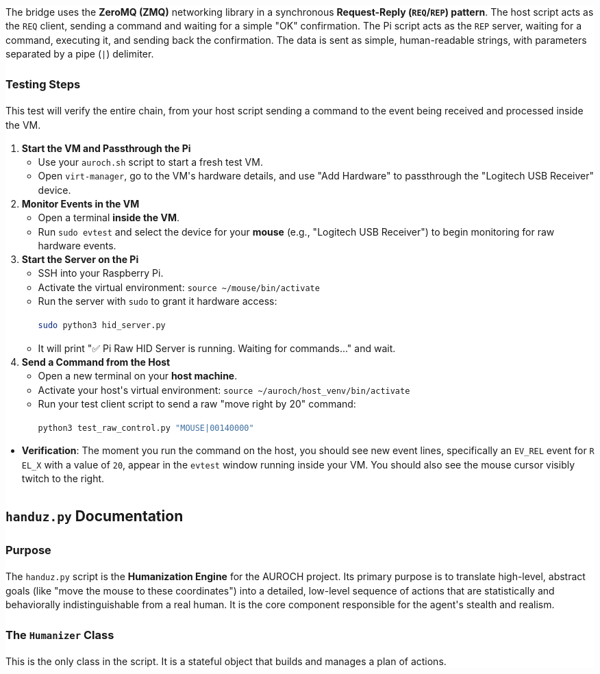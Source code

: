 The bridge uses the **ZeroMQ (ZMQ)** networking library in a synchronous **Request-Reply (`REQ`/`REP`) pattern**. The host script acts as the `REQ` client, sending a command and waiting for a simple "OK" confirmation. The Pi script acts as the `REP` server, waiting for a command, executing it, and sending back the confirmation. The data is sent as simple, human-readable strings, with parameters separated by a pipe (`|`) delimiter.


###  Testing Steps

This test will verify the entire chain, from your host script sending a command to the event being received and processed inside the VM.

1.  **Start the VM and Passthrough the Pi**
      * Use your `auroch.sh` script to start a fresh test VM.
      * Open `virt-manager`, go to the VM's hardware details, and use "Add Hardware" to passthrough the "Logitech USB Receiver" device.
2.  **Monitor Events in the VM**
      * Open a terminal **inside the VM**.
      * Run `sudo evtest` and select the device for your **mouse** (e.g., "Logitech USB Receiver") to begin monitoring for raw hardware events.
3.  **Start the Server on the Pi**
      * SSH into your Raspberry Pi.
      * Activate the virtual environment: `source ~/mouse/bin/activate`
      * Run the server with `sudo` to grant it hardware access:
        ```bash
        sudo python3 hid_server.py
        ```
      * It will print "✅ Pi Raw HID Server is running. Waiting for commands..." and wait.
4.  **Send a Command from the Host**
      * Open a new terminal on your **host machine**.
      * Activate your host's virtual environment: `source ~/auroch/host_venv/bin/activate`
      * Run your test client script to send a raw "move right by 20" command:
        ```bash
        python3 test_raw_control.py "MOUSE|00140000"
        ```


  * **Verification**: The moment you run the command on the host, you should see new event lines, specifically an `EV_REL` event for `REL_X` with a value of `20`, appear in the `evtest` window running inside your VM. You should also see the mouse cursor visibly twitch to the right.


## `handuz.py` Documentation

### **Purpose**
The `handuz.py` script is the **Humanization Engine** for the AUROCH project. Its primary purpose is to translate high-level, abstract goals (like "move the mouse to these coordinates") into a detailed, low-level sequence of actions that are statistically and behaviorally indistinguishable from a real human. It is the core component responsible for the agent's stealth and realism.

### **The `Humanizer` Class**
This is the only class in the script. It is a stateful object that builds and manages a plan of actions.
